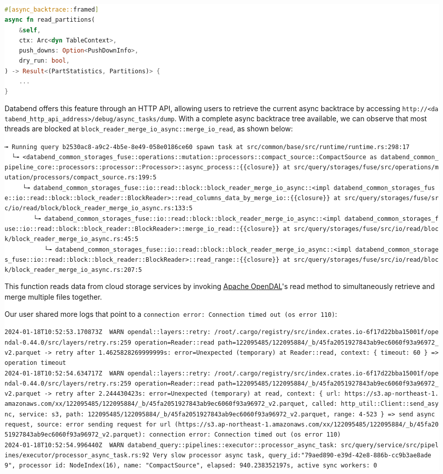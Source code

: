 ```rust
#[async_backtrace::framed]
async fn read_partitions(
    &self,
    ctx: Arc<dyn TableContext>,
    push_downs: Option<PushDownInfo>,
    dry_run: bool,
) -> Result<(PartStatistics, Partitions)> {
    ...
}
```

Databend offers this feature through an HTTP API, allowing users to retrieve the current async backtrace by accessing `http://<databend_http_api_address>/debug/async_tasks/dump`. With a complete async backtrace tree available, we can observe that most threads are blocked at `block_reader_merge_io_async::merge_io_read`, as shown below:

```shell
╼ Running query b2530ac8-a9c2-4b5e-8e49-058e0186ce60 spawn task at src/common/base/src/runtime/runtime.rs:298:17
  └╼ <databend_common_storages_fuse::operations::mutation::processors::compact_source::CompactSource as databend_common_pipeline_core::processors::processor::Processor>::async_process::{{closure}} at src/query/storages/fuse/src/operations/mutation/processors/compact_source.rs:199:5
     └╼ databend_common_storages_fuse::io::read::block::block_reader_merge_io_async::<impl databend_common_storages_fuse::io::read::block::block_reader::BlockReader>::read_columns_data_by_merge_io::{{closure}} at src/query/storages/fuse/src/io/read/block/block_reader_merge_io_async.rs:133:5
        └╼ databend_common_storages_fuse::io::read::block::block_reader_merge_io_async::<impl databend_common_storages_fuse::io::read::block::block_reader::BlockReader>::merge_io_read::{{closure}} at src/query/storages/fuse/src/io/read/block/block_reader_merge_io_async.rs:45:5
           └╼ databend_common_storages_fuse::io::read::block::block_reader_merge_io_async::<impl databend_common_storages_fuse::io::read::block::block_reader::BlockReader>::read_range::{{closure}} at src/query/storages/fuse/src/io/read/block/block_reader_merge_io_async.rs:207:5
```

This function reads data from cloud storage services by invoking [Apache OpenDAL](https://github.com/apache/opendal)'s read method to simultaneously retrieve and merge multiple files together.

Our user shared more logs that point to a `connection error: Connection timed out (os error 110)`:

```shell
2024-01-18T10:52:53.170873Z  WARN opendal::layers::retry: /root/.cargo/registry/src/index.crates.io-6f17d22bba15001f/opendal-0.44.0/src/layers/retry.rs:259 operation=Reader::read path=122095485/122095884/_b/45fa2051927843ab9ec6060f93a96972_v2.parquet -> retry after 1.4625828269999999s: error=Unexpected (temporary) at Reader::read, context: { timeout: 60 } => operation timeout
2024-01-18T10:52:54.634717Z  WARN opendal::layers::retry: /root/.cargo/registry/src/index.crates.io-6f17d22bba15001f/opendal-0.44.0/src/layers/retry.rs:259 operation=Reader::read path=122095485/122095884/_b/45fa2051927843ab9ec6060f93a96972_v2.parquet -> retry after 2.244430423s: error=Unexpected (temporary) at read, context: { url: https://s3.ap-northeast-1.amazonaws.com/xx/122095485/122095884/_b/45fa2051927843ab9ec6060f93a96972_v2.parquet, called: http_util::Client::send_async, service: s3, path: 122095485/122095884/_b/45fa2051927843ab9ec6060f93a96972_v2.parquet, range: 4-523 } => send async request, source: error sending request for url (https://s3.ap-northeast-1.amazonaws.com/xx/122095485/122095884/_b/45fa2051927843ab9ec6060f93a96972_v2.parquet): connection error: Connection timed out (os error 110)
2024-01-18T10:52:54.996440Z  WARN databend_query::pipelines::executor::processor_async_task: src/query/service/src/pipelines/executor/processor_async_task.rs:92 Very slow processor async task, query_id:"79aed890-e39d-42e8-886b-cc9b3ae8ade9", processor id: NodeIndex(16), name: "CompactSource", elapsed: 940.238352197s, active sync workers: 0
```
